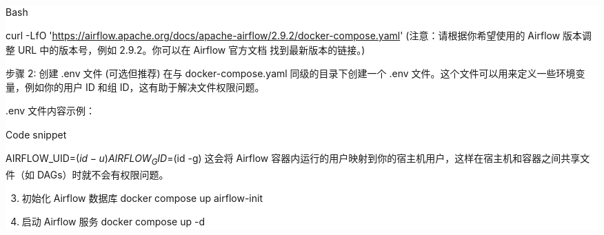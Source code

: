 Bash

curl -LfO 'https://airflow.apache.org/docs/apache-airflow/2.9.2/docker-compose.yaml'
(注意：请根据你希望使用的 Airflow 版本调整 URL 中的版本号，例如 2.9.2。你可以在 Airflow 官方文档 找到最新版本的链接。)

步骤 2: 创建 .env 文件 (可选但推荐)
在与 docker-compose.yaml 同级的目录下创建一个 .env 文件。这个文件可以用来定义一些环境变量，例如你的用户 ID 和组 ID，这有助于解决文件权限问题。

.env 文件内容示例：

Code snippet

AIRFLOW_UID=$(id -u)
AIRFLOW_GID=$(id -g)
这会将 Airflow 容器内运行的用户映射到你的宿主机用户，这样在宿主机和容器之间共享文件（如 DAGs）时就不会有权限问题。

3. 初始化 Airflow 数据库
docker compose up airflow-init

4. 启动 Airflow 服务
docker compose up -d
